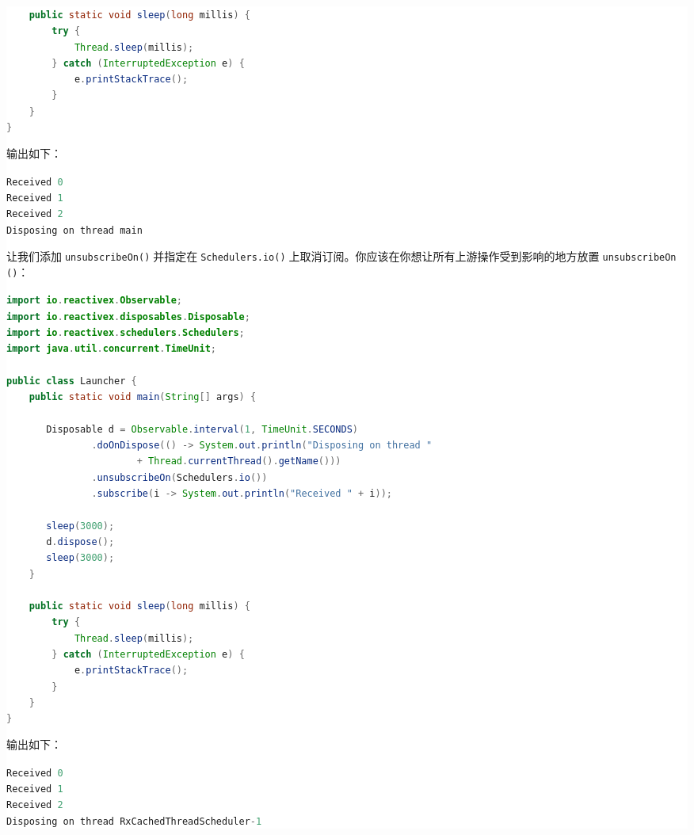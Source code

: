 ```java
    public static void sleep(long millis) {
        try {
            Thread.sleep(millis);
        } catch (InterruptedException e) {
            e.printStackTrace();
        }
    }
}
```

输出如下：

```java
Received 0
Received 1
Received 2
Disposing on thread main
```

让我们添加 `unsubscribeOn()` 并指定在 `Schedulers.io()` 上取消订阅。你应该在你想让所有上游操作受到影响的地方放置 `unsubscribeOn()`：

```java
import io.reactivex.Observable;
import io.reactivex.disposables.Disposable;
import io.reactivex.schedulers.Schedulers;
import java.util.concurrent.TimeUnit;

public class Launcher {
    public static void main(String[] args) {

       Disposable d = Observable.interval(1, TimeUnit.SECONDS)
               .doOnDispose(() -> System.out.println("Disposing on thread "
                       + Thread.currentThread().getName()))
               .unsubscribeOn(Schedulers.io())
               .subscribe(i -> System.out.println("Received " + i));

       sleep(3000);
       d.dispose();
       sleep(3000);
    }

    public static void sleep(long millis) {
        try {
            Thread.sleep(millis);
        } catch (InterruptedException e) {
            e.printStackTrace();
        }
    }
}
```

输出如下：

```java
Received 0
Received 1
Received 2
Disposing on thread RxCachedThreadScheduler-1
```
